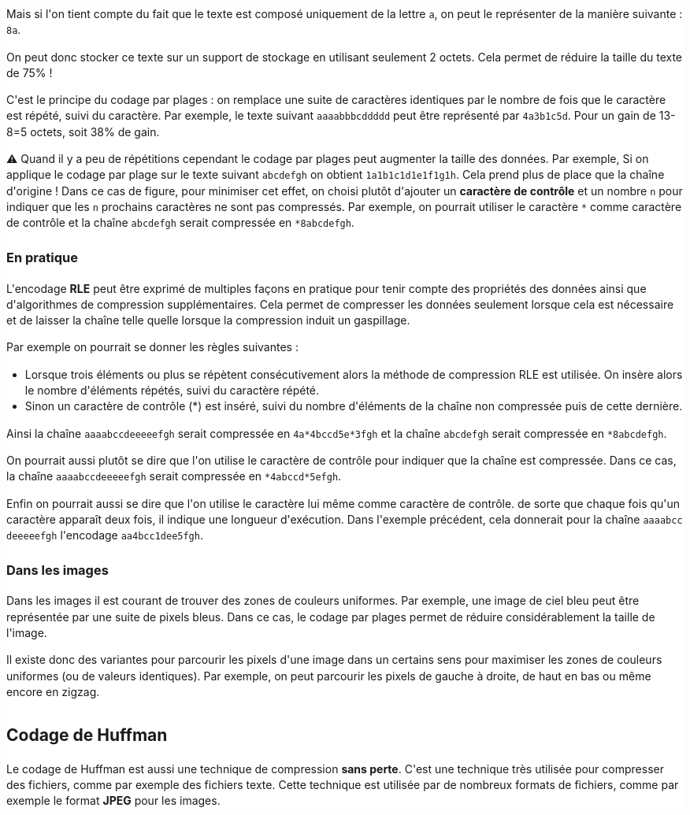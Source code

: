 Mais si l'on tient compte du fait que le texte est composé uniquement de la lettre `a`, on peut le représenter de la manière suivante : `8a`.

On peut donc stocker ce texte sur un support de stockage en utilisant seulement 2 octets. Cela permet de réduire la taille du texte de 75% !

C'est le principe du codage par plages : on remplace une suite de caractères identiques par le nombre de fois que le caractère est répété, suivi du caractère. Par exemple, le texte suivant `aaaabbbcddddd` peut être représenté par `4a3b1c5d`. Pour un gain de 13-8=5 octets, soit 38% de gain.

:warning: Quand il y a peu de répétitions cependant le codage par plages peut augmenter la taille des données. Par exemple, Si on applique le codage par plage sur le texte suivant `abcdefgh` on obtient `1a1b1c1d1e1f1g1h`. Cela prend plus de place que la chaîne d'origine !
Dans ce cas de figure, pour minimiser cet effet, on choisi plutôt d'ajouter un **caractère de contrôle** et un nombre `n` pour indiquer que les `n` prochains caractères ne sont pas compressés. Par exemple, on pourrait utiliser le caractère `*` comme caractère de contrôle et la chaîne `abcdefgh` serait compressée en `*8abcdefgh`.

### En pratique

L'encodage **RLE** peut être exprimé de multiples façons en pratique pour tenir compte des propriétés des données ainsi que d'algorithmes de compression supplémentaires. Cela permet de compresser les données seulement lorsque cela est nécessaire et de laisser la chaîne telle quelle lorsque la compression induit un gaspillage.

Par exemple on pourrait se donner les règles suivantes :
- Lorsque trois éléments ou plus se répètent consécutivement alors la méthode de compression RLE est utilisée. On insère alors le nombre d'éléments répétés, suivi du caractère répété.
- Sinon un caractère de contrôle (*) est inséré, suivi du nombre d'éléments de la chaîne non compressée puis de cette dernière.

Ainsi la chaîne `aaaabccdeeeeefgh` serait compressée en `4a*4bccd5e*3fgh` et la chaîne `abcdefgh` serait compressée en `*8abcdefgh`.

On pourrait aussi plutôt se dire que l'on utilise le caractère de contrôle pour indiquer que la chaîne est compressée. Dans ce cas, la chaîne `aaaabccdeeeeefgh` serait compressée en `*4abccd*5efgh`.

Enfin on pourrait aussi se dire que l'on utilise le caractère lui même comme caractère de contrôle. de sorte que chaque fois qu'un caractère apparaît deux fois, il indique une longueur d'exécution. Dans l'exemple précédent, cela donnerait pour la chaîne `aaaabccdeeeeefgh` l'encodage `aa4bcc1dee5fgh`.

### Dans les images

Dans les images il est courant de trouver des zones de couleurs uniformes. Par exemple, une image de ciel bleu peut être représentée par une suite de pixels bleus. Dans ce cas, le codage par plages permet de réduire considérablement la taille de l'image.

Il existe donc des variantes pour parcourir les pixels d'une image dans un certains sens pour maximiser les zones de couleurs uniformes (ou de valeurs identiques). Par exemple, on peut parcourir les pixels de gauche à droite, de haut en bas ou même encore en zigzag.

## Codage de Huffman

Le codage de Huffman est aussi une technique de compression **sans perte**. C'est une technique très utilisée pour compresser des fichiers, comme par exemple des fichiers texte. Cette technique est utilisée par de nombreux formats de fichiers, comme par exemple le format **JPEG** pour les images.
